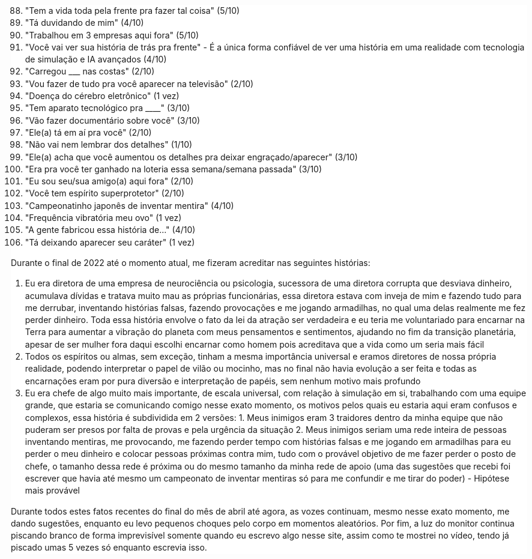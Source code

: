 88. "Tem a vida toda pela frente pra fazer tal coisa" (5/10)
89. "Tá duvidando de mim" (4/10)
90. "Trabalhou em 3 empresas aqui fora" (5/10)
91. "Você vai ver sua história de trás pra frente" - É a única forma confiável de ver uma história em uma realidade com tecnologia de simulação e IA avançados (4/10)
92. "Carregou ___ nas costas" (2/10)
93. "Vou fazer de tudo pra você aparecer na televisão" (2/10)
94. "Doença do cérebro eletrônico" (1 vez)
95. "Tem aparato tecnológico pra ____" (3/10)
96. "Vão fazer documentário sobre você" (3/10)
97. "Ele(a) tá em aí pra você" (2/10)
98. "Não vai nem lembrar dos detalhes" (1/10)
99. "Ele(a) acha que você aumentou os detalhes pra deixar engraçado/aparecer" (3/10)
100. "Era pra você ter ganhado na loteria essa semana/semana passada" (3/10)
101. "Eu sou seu/sua amigo(a) aqui fora" (2/10)
102. "Você tem espírito superprotetor" (2/10)
103. "Campeonatinho japonês de inventar mentira" (4/10)
104. "Frequência vibratória meu ovo" (1 vez)
105. "A gente fabricou essa história de..." (4/10)
106. "Tá deixando aparecer seu caráter" (1 vez)


Durante o final de 2022 até o momento atual, me fizeram acreditar nas seguintes histórias:

1. Eu era diretora de uma empresa de neurociência ou psicologia, sucessora de uma diretora corrupta que desviava dinheiro, acumulava dívidas e tratava muito mau as próprias funcionárias, essa diretora estava com inveja de mim e fazendo tudo para me derrubar, inventando histórias falsas, fazendo provocações e me jogando armadilhas, no qual uma delas realmente me fez perder dinheiro. Toda essa história envolve o fato da lei da atração ser verdadeira e eu teria me voluntariado para encarnar na Terra para aumentar a vibração do planeta com meus pensamentos e sentimentos, ajudando no fim da transição planetária, apesar de ser mulher fora daqui escolhi encarnar como homem pois acreditava que a vida como um seria mais fácil
2. Todos os espíritos ou almas, sem exceção, tinham a mesma importância universal e eramos diretores de nossa própria realidade, podendo interpretar o papel de vilão ou mocinho, mas no final não havia evolução a ser feita e todas as encarnações eram por pura diversão e interpretação de papéis, sem nenhum motivo mais profundo
3. Eu era chefe de algo muito mais importante, de escala universal, com relação à simulação em si, trabalhando com uma equipe grande, que estaria se comunicando comigo nesse exato momento, os motivos pelos quais eu estaria aqui eram confusos e complexos, essa história é subdividida em 2 versões:
		1. Meus inimigos eram 3 traidores dentro da minha equipe que não puderam ser presos por falta de provas e pela urgência da situação
		2. Meus inimigos seriam uma rede inteira de pessoas inventando mentiras, me provocando, me fazendo perder tempo com histórias falsas e me jogando em armadilhas para eu perder o meu dinheiro e colocar pessoas próximas contra mim, tudo com o provável objetivo de me fazer perder o posto de chefe, o tamanho dessa rede é próxima ou do mesmo tamanho da minha rede de apoio (uma das sugestões que recebi foi escrever que havia até mesmo um campeonato de inventar mentiras só para me confundir e me tirar do poder) - Hipótese mais provável 




Durante todos estes fatos recentes do final do mês de abril até agora, as vozes continuam, mesmo nesse exato momento, me dando sugestões, enquanto eu levo pequenos choques pelo corpo em momentos aleatórios. Por fim, a luz do monitor continua piscando branco de forma imprevisível somente quando eu escrevo algo nesse site, assim como te mostrei no vídeo, tendo já piscado umas 5 vezes só enquanto escrevia isso.
